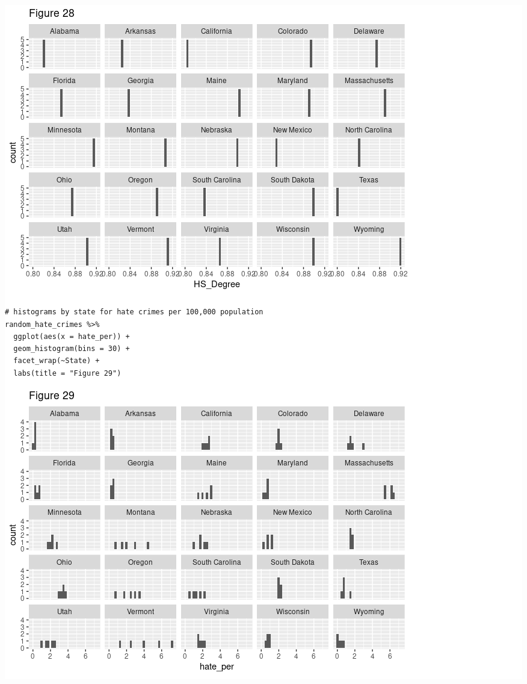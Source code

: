 ![](Shared_EDA_files/figure-markdown_strict/unnamed-chunk-7-6.png)

    # histograms by state for hate crimes per 100,000 population
    random_hate_crimes %>%
      ggplot(aes(x = hate_per)) +
      geom_histogram(bins = 30) + 
      facet_wrap(~State) +
      labs(title = "Figure 29")

![](Shared_EDA_files/figure-markdown_strict/unnamed-chunk-7-7.png)
